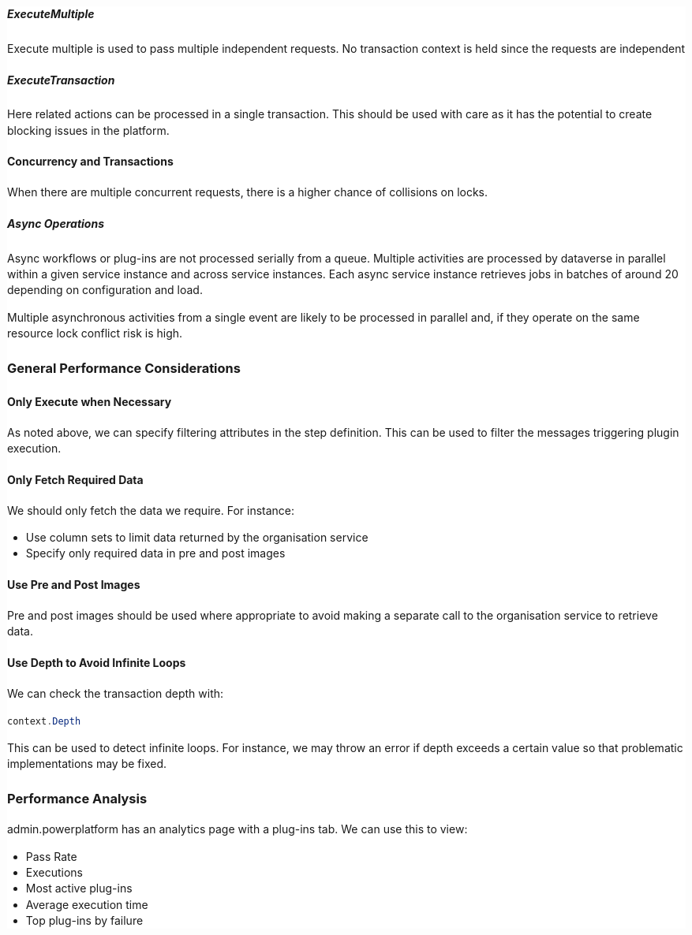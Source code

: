 ##### ExecuteMultiple

Execute multiple is used to pass multiple independent requests. No transaction
context is held since the requests are independent

##### ExecuteTransaction

Here related actions can be processed in a single transaction. This should be
used with care as it has the potential to create blocking issues in the
platform.

#### Concurrency and Transactions

When there are multiple concurrent requests, there is a higher chance of
collisions on locks.

##### Async Operations

Async workflows or plug-ins are not processed serially from a queue. Multiple
activities are processed by dataverse in parallel within a given service
instance and across service instances. Each async service instance retrieves
jobs in batches of around 20 depending on configuration and load.

Multiple asynchronous activities from a single event are likely to be processed
in parallel and, if they operate on the same resource lock conflict risk is
high.

### General Performance Considerations

#### Only Execute when Necessary

As noted above, we can specify filtering attributes in the step definition. This
can be used to filter the messages triggering plugin execution.

#### Only Fetch Required Data

We should only fetch the data we require. For instance:

- Use column sets to limit data returned by the organisation service
- Specify only required data in pre and post images

#### Use Pre and Post Images

Pre and post images should be used where appropriate to avoid making a separate
call to the organisation service to retrieve data.

#### Use Depth to Avoid Infinite Loops

We can check the transaction depth with:

```cs
context.Depth
```

This can be used to detect infinite loops. For instance, we may throw an error
if depth exceeds a certain value so that problematic implementations may be
fixed.

### Performance Analysis

admin.powerplatform has an analytics page with a plug-ins tab. We can use this
to view:

- Pass Rate
- Executions
- Most active plug-ins
- Average execution time
- Top plug-ins by failure
